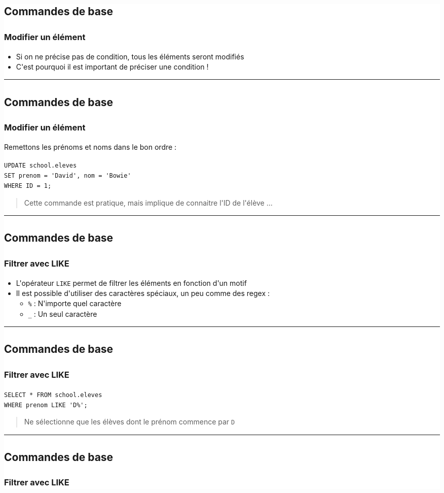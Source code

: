 ## Commandes de base

### Modifier un élément

- Si on ne précise pas de condition, tous les éléments seront modifiés
- C'est pourquoi il est important de préciser une condition !

----

## Commandes de base

### Modifier un élément

Remettons les prénoms et noms dans le bon ordre :

```mysql
UPDATE school.eleves
SET prenom = 'David', nom = 'Bowie'
WHERE ID = 1;
```

> Cette commande est pratique, mais implique de connaitre l'ID de l'élève ...

---

## Commandes de base

### Filtrer avec LIKE

- L'opérateur `LIKE` permet de filtrer les éléments en fonction d'un motif
- Il est possible d'utiliser des caractères spéciaux, un peu comme des regex :
    - `%` : N'importe quel caractère
    - `_` : Un seul caractère

----

## Commandes de base

### Filtrer avec LIKE

```mysql
SELECT * FROM school.eleves
WHERE prenom LIKE 'D%';
```

> Ne sélectionne que les élèves dont le prénom commence par `D`

----

## Commandes de base

### Filtrer avec LIKE

